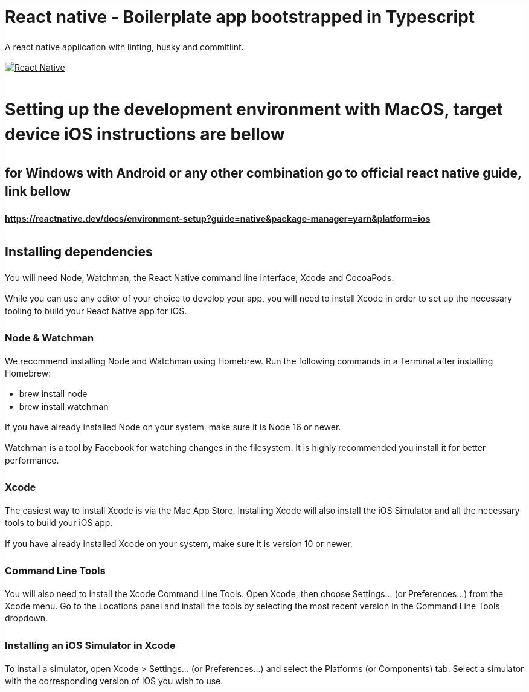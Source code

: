 # React native - Boilerplate app bootstrapped in Typescript

A react native application with linting, husky and commitlint.

[![React Native](https://iili.io/HYGqeKQ.png)](https://reactnative.dev/)

# Setting up the development environment with MacOS, target device iOS instructions are bellow

## for Windows with Android or any other combination go to official react native guide, link bellow

#### https://reactnative.dev/docs/environment-setup?guide=native&package-manager=yarn&platform=ios

## Installing dependencies

You will need Node, Watchman, the React Native command line interface, Xcode and CocoaPods.

While you can use any editor of your choice to develop your app, you will need to install Xcode in order to set up the necessary tooling to build your React Native app for iOS.

### Node & Watchman

We recommend installing Node and Watchman using Homebrew. Run the following commands in a Terminal after installing Homebrew:

- brew install node
- brew install watchman

If you have already installed Node on your system, make sure it is Node 16 or newer.

Watchman is a tool by Facebook for watching changes in the filesystem. It is highly recommended you install it for better performance.

### Xcode

The easiest way to install Xcode is via the Mac App Store. Installing Xcode will also install the iOS Simulator and all the necessary tools to build your iOS app.

If you have already installed Xcode on your system, make sure it is version 10 or newer.

### Command Line Tools

You will also need to install the Xcode Command Line Tools. Open Xcode, then choose Settings... (or Preferences...) from the Xcode menu. Go to the Locations panel and install the tools by selecting the most recent version in the Command Line Tools dropdown.

### Installing an iOS Simulator in Xcode

To install a simulator, open Xcode > Settings... (or Preferences...) and select the Platforms (or Components) tab. Select a simulator with the corresponding version of iOS you wish to use.
